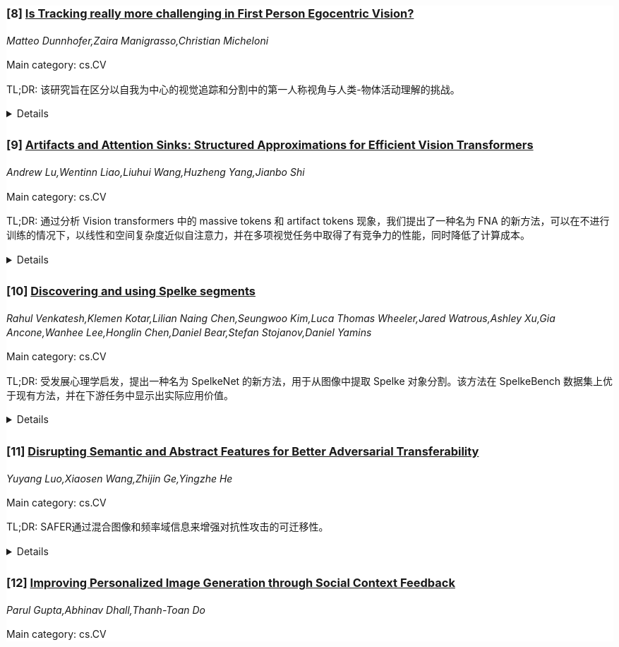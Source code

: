 ### [8] [Is Tracking really more challenging in First Person Egocentric Vision?](https://arxiv.org/abs/2507.16015)
*Matteo Dunnhofer,Zaira Manigrasso,Christian Micheloni*

Main category: cs.CV

TL;DR: 该研究旨在区分以自我为中心的视觉追踪和分割中的第一人称视角与人类-物体活动理解的挑战。


<details><summary>Details</summary></details>


### [9] [Artifacts and Attention Sinks: Structured Approximations for Efficient Vision Transformers](https://arxiv.org/abs/2507.16018)
*Andrew Lu,Wentinn Liao,Liuhui Wang,Huzheng Yang,Jianbo Shi*

Main category: cs.CV

TL;DR: 通过分析 Vision transformers 中的 massive tokens 和 artifact tokens 现象，我们提出了一种名为 FNA 的新方法，可以在不进行训练的情况下，以线性和空间复杂度近似自注意力，并在多项视觉任务中取得了有竞争力的性能，同时降低了计算成本。


<details><summary>Details</summary></details>


### [10] [Discovering and using Spelke segments](https://arxiv.org/abs/2507.16038)
*Rahul Venkatesh,Klemen Kotar,Lilian Naing Chen,Seungwoo Kim,Luca Thomas Wheeler,Jared Watrous,Ashley Xu,Gia Ancone,Wanhee Lee,Honglin Chen,Daniel Bear,Stefan Stojanov,Daniel Yamins*

Main category: cs.CV

TL;DR: 受发展心理学启发，提出一种名为 SpelkeNet 的新方法，用于从图像中提取 Spelke 对象分割。该方法在 SpelkeBench 数据集上优于现有方法，并在下游任务中显示出实际应用价值。


<details><summary>Details</summary></details>


### [11] [Disrupting Semantic and Abstract Features for Better Adversarial Transferability](https://arxiv.org/abs/2507.16052)
*Yuyang Luo,Xiaosen Wang,Zhijin Ge,Yingzhe He*

Main category: cs.CV

TL;DR: SAFER通过混合图像和频率域信息来增强对抗性攻击的可迁移性。


<details><summary>Details</summary></details>


### [12] [Improving Personalized Image Generation through Social Context Feedback](https://arxiv.org/abs/2507.16095)
*Parul Gupta,Abhinav Dhall,Thanh-Toan Do*

Main category: cs.CV
